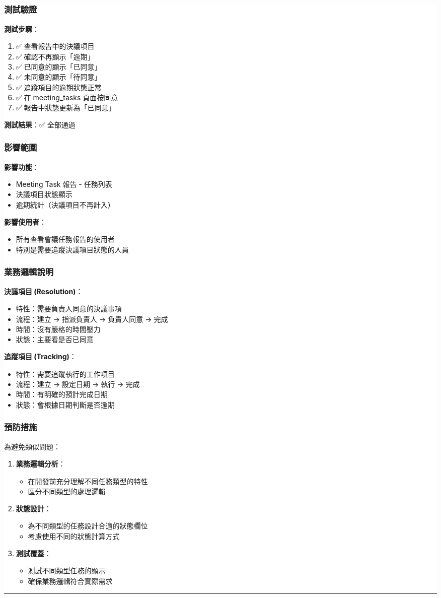 ### 測試驗證

**測試步驟**：
1. ✅ 查看報告中的決議項目
2. ✅ 確認不再顯示「逾期」
3. ✅ 已同意的顯示「已同意」
4. ✅ 未同意的顯示「待同意」
5. ✅ 追蹤項目的逾期狀態正常
6. ✅ 在 meeting_tasks 頁面按同意
7. ✅ 報告中狀態更新為「已同意」

**測試結果**：✅ 全部通過

### 影響範圍

**影響功能**：
- Meeting Task 報告 - 任務列表
- 決議項目狀態顯示
- 逾期統計（決議項目不再計入）

**影響使用者**：
- 所有查看會議任務報告的使用者
- 特別是需要追蹤決議項目狀態的人員

### 業務邏輯說明

**決議項目 (Resolution)**：
- 特性：需要負責人同意的決議事項
- 流程：建立 → 指派負責人 → 負責人同意 → 完成
- 時間：沒有嚴格的時間壓力
- 狀態：主要看是否已同意

**追蹤項目 (Tracking)**：
- 特性：需要追蹤執行的工作項目
- 流程：建立 → 設定日期 → 執行 → 完成
- 時間：有明確的預計完成日期
- 狀態：會根據日期判斷是否逾期

### 預防措施

為避免類似問題：

1. **業務邏輯分析**：
   - 在開發前充分理解不同任務類型的特性
   - 區分不同類型的處理邏輯

2. **狀態設計**：
   - 為不同類型的任務設計合適的狀態欄位
   - 考慮使用不同的狀態計算方式

3. **測試覆蓋**：
   - 測試不同類型任務的顯示
   - 確保業務邏輯符合實際需求

---

